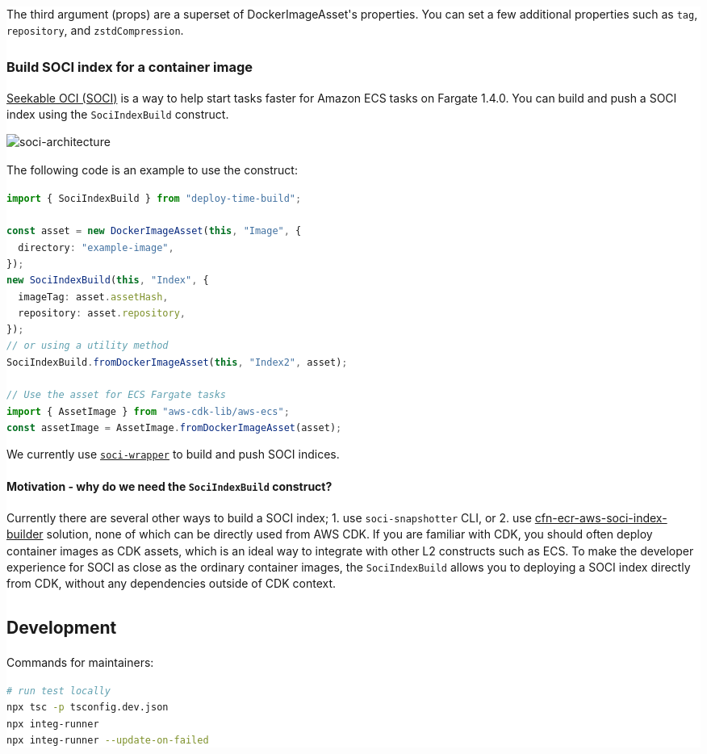 The third argument (props) are a superset of DockerImageAsset's properties. You can set a few additional properties such as `tag`, `repository`, and `zstdCompression`.

### Build SOCI index for a container image

[Seekable OCI (SOCI)](https://aws.amazon.com/about-aws/whats-new/2022/09/introducing-seekable-oci-lazy-loading-container-images/) is a way to help start tasks faster for Amazon ECS tasks on Fargate 1.4.0. You can build and push a SOCI index using the `SociIndexBuild` construct.

![soci-architecture](imgs/soci-architecture.png)

The following code is an example to use the construct:

```ts
import { SociIndexBuild } from "deploy-time-build";

const asset = new DockerImageAsset(this, "Image", {
  directory: "example-image",
});
new SociIndexBuild(this, "Index", {
  imageTag: asset.assetHash,
  repository: asset.repository,
});
// or using a utility method
SociIndexBuild.fromDockerImageAsset(this, "Index2", asset);

// Use the asset for ECS Fargate tasks
import { AssetImage } from "aws-cdk-lib/aws-ecs";
const assetImage = AssetImage.fromDockerImageAsset(asset);
```

We currently use [`soci-wrapper`](https://github.com/tmokmss/soci-wrapper) to build and push SOCI indices.

#### Motivation - why do we need the `SociIndexBuild` construct?

Currently there are several other ways to build a SOCI index; 1. use `soci-snapshotter` CLI, or 2. use [cfn-ecr-aws-soci-index-builder](https://github.com/aws-ia/cfn-ecr-aws-soci-index-builder) solution, none of which can be directly used from AWS CDK. If you are familiar with CDK, you should often deploy container images as CDK assets, which is an ideal way to integrate with other L2 constructs such as ECS. To make the developer experience for SOCI as close as the ordinary container images, the `SociIndexBuild` allows you to deploying a SOCI index directly from CDK, without any dependencies outside of CDK context.

## Development

Commands for maintainers:

```sh
# run test locally
npx tsc -p tsconfig.dev.json
npx integ-runner
npx integ-runner --update-on-failed
```
